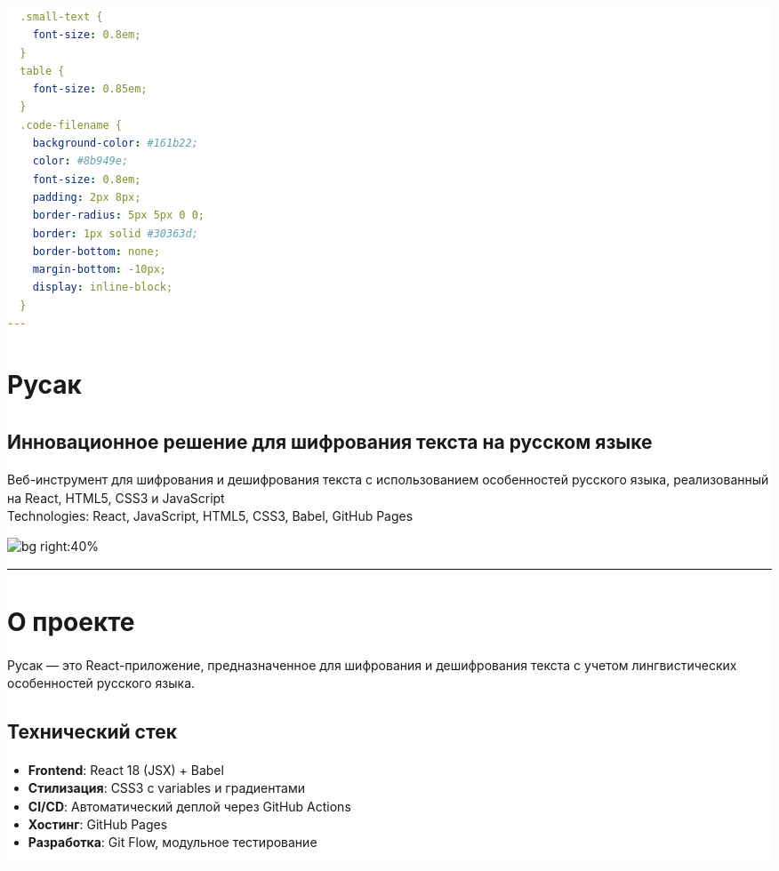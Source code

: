 ```yaml
  .small-text {
    font-size: 0.8em;
  }
  table {
    font-size: 0.85em;
  }
  .code-filename {
    background-color: #161b22;
    color: #8b949e;
    font-size: 0.8em;
    padding: 2px 8px;
    border-radius: 5px 5px 0 0;
    border: 1px solid #30363d;
    border-bottom: none;
    margin-bottom: -10px;
    display: inline-block;
  }
---
```



# Русак
## Инновационное решение для шифрования текста на русском языке

<div class="box">
Веб-инструмент для шифрования и дешифрования текста с использованием
особенностей русского языка, реализованный на React, HTML5, CSS3 и JavaScript
</div>

<div class="small-text">
Technologies: React, JavaScript, HTML5, CSS3, Babel, GitHub Pages
</div>

![bg right:40%](https://images.unsplash.com/photo-1526374965328-7f61d4dc18c5?ixlib=rb-4.0.3&ixid=M3wxMjA3fDB8MHxwaG90by1wYWdlfHx8fGVufDB8fHx8fA%3D%3D&auto=format&fit=crop&w=1480&q=80)

---


# О проекте

<div class="box">
Русак — это React-приложение, предназначенное для шифрования и дешифрования текста с учетом лингвистических особенностей русского языка.
</div>

<div class="columns">
<div>

## Технический стек
- **Frontend**: React 18 (JSX) + Babel
- **Стилизация**: CSS3 с variables и градиентами
- **CI/CD**: Автоматический деплой через GitHub Actions
- **Хостинг**: GitHub Pages
- **Разработка**: Git Flow, модульное тестирование
